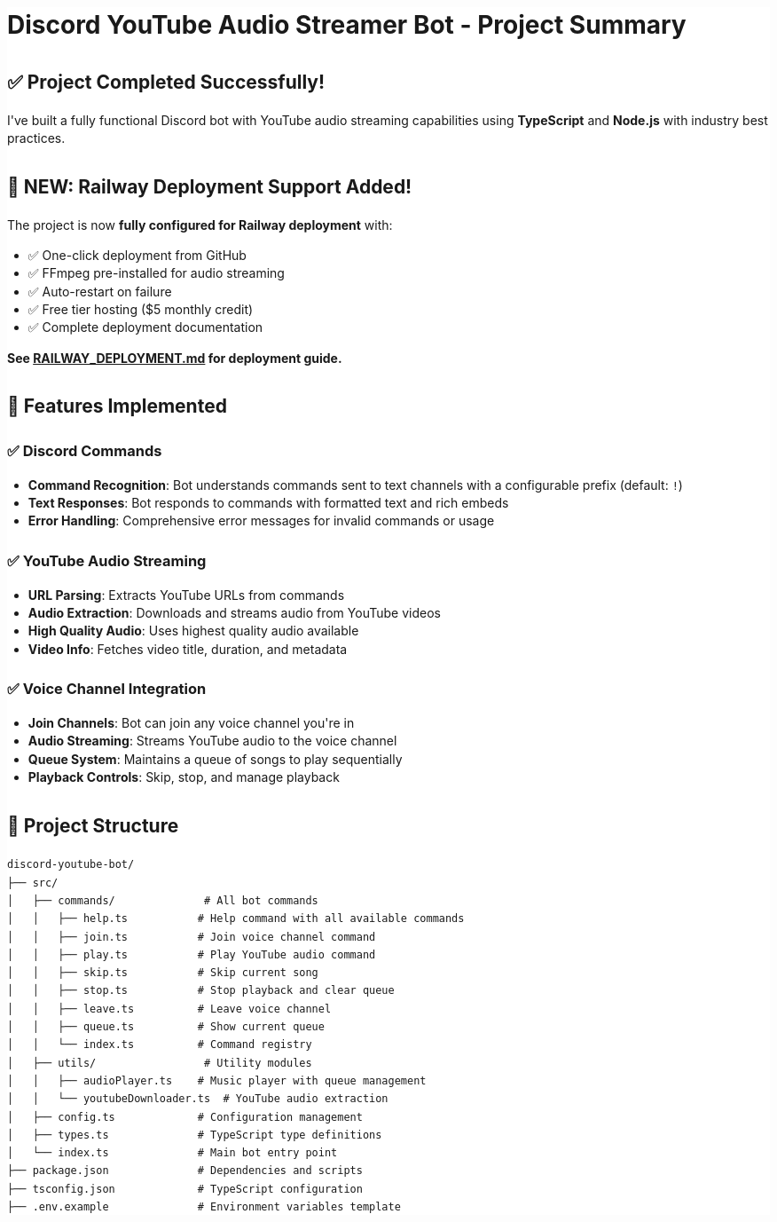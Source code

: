 # Discord YouTube Audio Streamer Bot - Project Summary

## ✅ Project Completed Successfully!

I've built a fully functional Discord bot with YouTube audio streaming capabilities using **TypeScript** and **Node.js** with industry best practices.

## 🚀 NEW: Railway Deployment Support Added!

The project is now **fully configured for Railway deployment** with:
- ✅ One-click deployment from GitHub
- ✅ FFmpeg pre-installed for audio streaming
- ✅ Auto-restart on failure
- ✅ Free tier hosting ($5 monthly credit)
- ✅ Complete deployment documentation

**See [RAILWAY_DEPLOYMENT.md](RAILWAY_DEPLOYMENT.md) for deployment guide.**

## 🎯 Features Implemented

### ✅ Discord Commands
- **Command Recognition**: Bot understands commands sent to text channels with a configurable prefix (default: `!`)
- **Text Responses**: Bot responds to commands with formatted text and rich embeds
- **Error Handling**: Comprehensive error messages for invalid commands or usage

### ✅ YouTube Audio Streaming
- **URL Parsing**: Extracts YouTube URLs from commands
- **Audio Extraction**: Downloads and streams audio from YouTube videos
- **High Quality Audio**: Uses highest quality audio available
- **Video Info**: Fetches video title, duration, and metadata

### ✅ Voice Channel Integration
- **Join Channels**: Bot can join any voice channel you're in
- **Audio Streaming**: Streams YouTube audio to the voice channel
- **Queue System**: Maintains a queue of songs to play sequentially
- **Playback Controls**: Skip, stop, and manage playback

## 📁 Project Structure

```
discord-youtube-bot/
├── src/
│   ├── commands/              # All bot commands
│   │   ├── help.ts           # Help command with all available commands
│   │   ├── join.ts           # Join voice channel command
│   │   ├── play.ts           # Play YouTube audio command
│   │   ├── skip.ts           # Skip current song
│   │   ├── stop.ts           # Stop playback and clear queue
│   │   ├── leave.ts          # Leave voice channel
│   │   ├── queue.ts          # Show current queue
│   │   └── index.ts          # Command registry
│   ├── utils/                 # Utility modules
│   │   ├── audioPlayer.ts    # Music player with queue management
│   │   └── youtubeDownloader.ts  # YouTube audio extraction
│   ├── config.ts             # Configuration management
│   ├── types.ts              # TypeScript type definitions
│   └── index.ts              # Main bot entry point
├── package.json              # Dependencies and scripts
├── tsconfig.json             # TypeScript configuration
├── .env.example              # Environment variables template
```